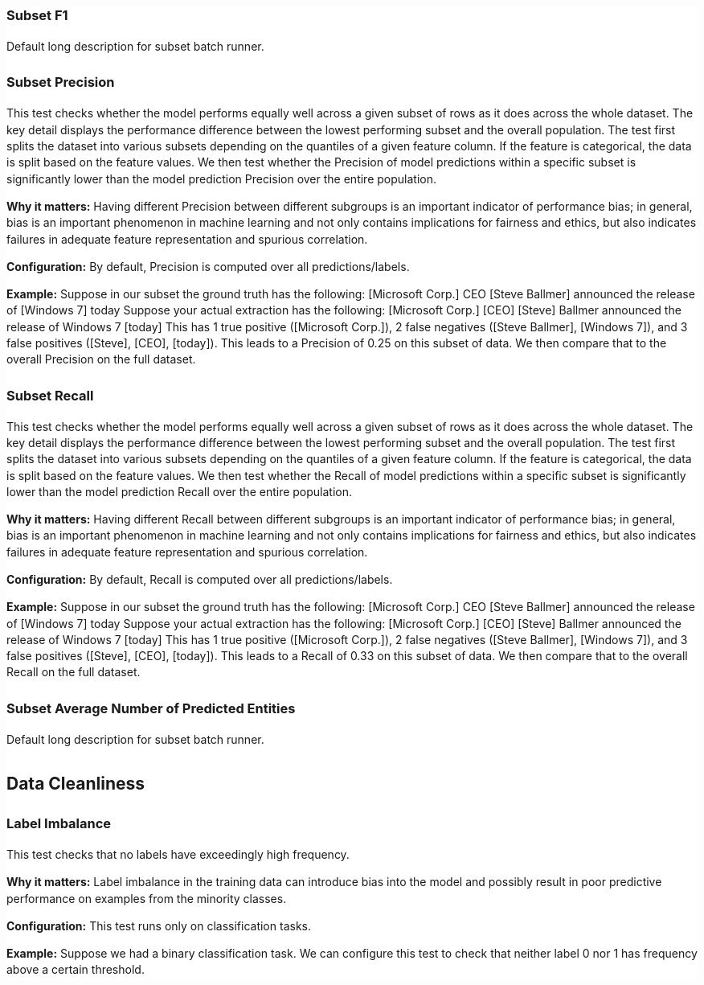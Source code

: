 ### Subset F1
Default long description for subset batch runner.

### Subset Precision
<p>This test checks whether the model performs equally well across a given subset of rows as it does across the whole dataset. The key detail displays the performance difference between the lowest performing subset and the overall population. The test first splits the dataset into various subsets depending on the quantiles of a given feature column. If the feature is categorical, the data is split based on the feature values. We then test whether the Precision of model predictions within a specific subset is significantly lower than the model prediction Precision over the entire population. </p><p><b>Why it matters:</b> Having different Precision between different subgroups is an important indicator of performance bias; in general, bias is an important phenomenon in machine learning and not only contains implications for fairness and ethics, but also indicates failures in adequate feature representation and spurious correlation. </p><p><b>Configuration:</b> By default, Precision is computed over all predictions/labels. </p><p><b>Example:</b> Suppose in our subset the ground truth has the following: <span>[Microsoft Corp.] CEO [Steve Ballmer] announced the release of [Windows 7] today</span> Suppose your actual extraction has the following: <span>[Microsoft Corp.] [CEO] [Steve] Ballmer announced the release of Windows 7 [today]</span> This has 1 true positive (<span>[Microsoft Corp.]</span>), 2 false negatives (<span>[Steve Ballmer], [Windows 7]</span>), and 3 false positives (<span>[Steve], [CEO], [today]</span>). This leads to a Precision of 0.25 on this subset of data. We then compare that to the overall Precision on the full dataset.</p>

### Subset Recall
<p>This test checks whether the model performs equally well across a given subset of rows as it does across the whole dataset. The key detail displays the performance difference between the lowest performing subset and the overall population. The test first splits the dataset into various subsets depending on the quantiles of a given feature column. If the feature is categorical, the data is split based on the feature values. We then test whether the Recall of model predictions within a specific subset is significantly lower than the model prediction Recall over the entire population. </p><p><b>Why it matters:</b> Having different Recall between different subgroups is an important indicator of performance bias; in general, bias is an important phenomenon in machine learning and not only contains implications for fairness and ethics, but also indicates failures in adequate feature representation and spurious correlation. </p><p><b>Configuration:</b> By default, Recall is computed over all predictions/labels. </p><p><b>Example:</b> Suppose in our subset the ground truth has the following: <span>[Microsoft Corp.] CEO [Steve Ballmer] announced the release of [Windows 7] today</span> Suppose your actual extraction has the following: <span>[Microsoft Corp.] [CEO] [Steve] Ballmer announced the release of Windows 7 [today]</span> This has 1 true positive (<span>[Microsoft Corp.]</span>), 2 false negatives (<span>[Steve Ballmer], [Windows 7]</span>), and 3 false positives (<span>[Steve], [CEO], [today]</span>). This leads to a Recall of 0.33 on this subset of data. We then compare that to the overall Recall on the full dataset.</p>

### Subset Average Number of Predicted Entities
Default long description for subset batch runner.

## Data Cleanliness

### Label Imbalance
<p>This test checks that no labels have exceedingly high frequency.</p><p><b>Why it matters:</b> Label imbalance in the training data can introduce bias into the model and possibly result in poor predictive performance on examples from the minority classes.</p><p><b>Configuration:</b> This test runs only on classification tasks.</p><p><b>Example:</b> Suppose we had a binary classification task. We can configure this test to check that neither label <span>0</span> nor <span>1</span> has frequency above a certain threshold.</p>
